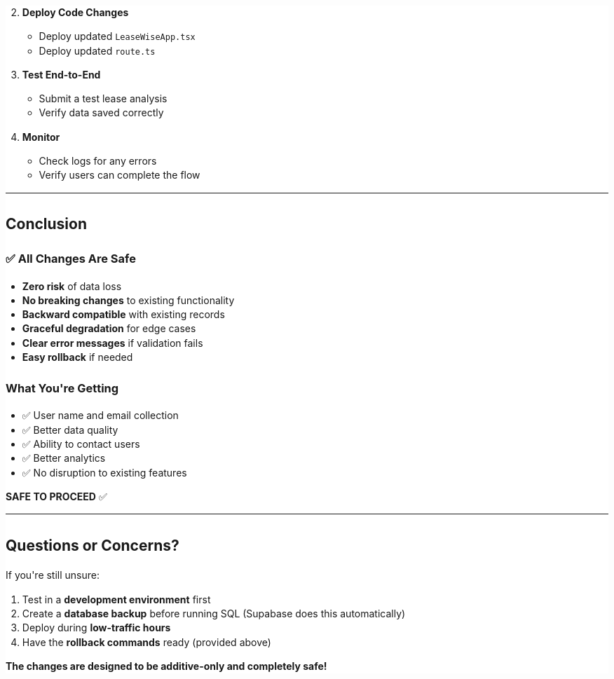 2. **Deploy Code Changes**
   - Deploy updated `LeaseWiseApp.tsx`
   - Deploy updated `route.ts`
   
3. **Test End-to-End**
   - Submit a test lease analysis
   - Verify data saved correctly

4. **Monitor**
   - Check logs for any errors
   - Verify users can complete the flow

---

## Conclusion

### ✅ All Changes Are Safe

- **Zero risk** of data loss
- **No breaking changes** to existing functionality
- **Backward compatible** with existing records
- **Graceful degradation** for edge cases
- **Clear error messages** if validation fails
- **Easy rollback** if needed

### What You're Getting

- ✅ User name and email collection
- ✅ Better data quality
- ✅ Ability to contact users
- ✅ Better analytics
- ✅ No disruption to existing features

**SAFE TO PROCEED** ✅

---

## Questions or Concerns?

If you're still unsure:
1. Test in a **development environment** first
2. Create a **database backup** before running SQL (Supabase does this automatically)
3. Deploy during **low-traffic hours**
4. Have the **rollback commands** ready (provided above)

**The changes are designed to be additive-only and completely safe!**

